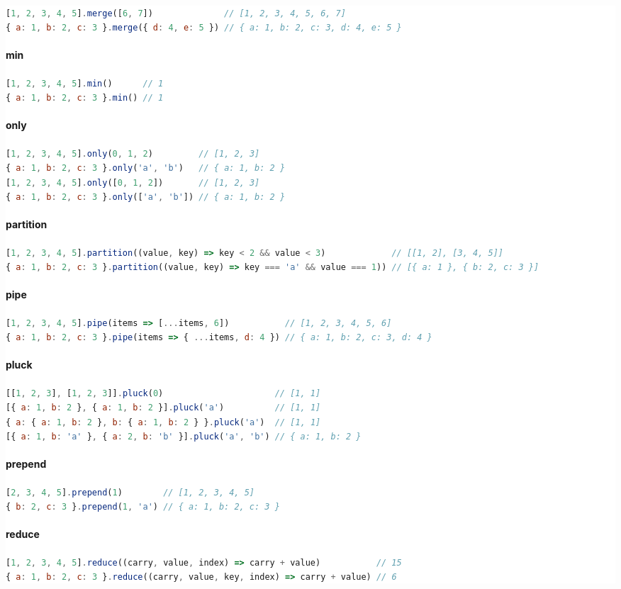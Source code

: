 ```javascript
[1, 2, 3, 4, 5].merge([6, 7])              // [1, 2, 3, 4, 5, 6, 7]
{ a: 1, b: 2, c: 3 }.merge({ d: 4, e: 5 }) // { a: 1, b: 2, c: 3, d: 4, e: 5 }
```

#### min

```javascript
[1, 2, 3, 4, 5].min()      // 1
{ a: 1, b: 2, c: 3 }.min() // 1
```

#### only

```javascript
[1, 2, 3, 4, 5].only(0, 1, 2)         // [1, 2, 3]
{ a: 1, b: 2, c: 3 }.only('a', 'b')   // { a: 1, b: 2 }
[1, 2, 3, 4, 5].only([0, 1, 2])       // [1, 2, 3]
{ a: 1, b: 2, c: 3 }.only(['a', 'b']) // { a: 1, b: 2 }
```

#### partition

```javascript
[1, 2, 3, 4, 5].partition((value, key) => key < 2 && value < 3)             // [[1, 2], [3, 4, 5]]
{ a: 1, b: 2, c: 3 }.partition((value, key) => key === 'a' && value === 1)) // [{ a: 1 }, { b: 2, c: 3 }]
```

#### pipe

```javascript
[1, 2, 3, 4, 5].pipe(items => [...items, 6])           // [1, 2, 3, 4, 5, 6]
{ a: 1, b: 2, c: 3 }.pipe(items => { ...items, d: 4 }) // { a: 1, b: 2, c: 3, d: 4 }
```

#### pluck

```javascript
[[1, 2, 3], [1, 2, 3]].pluck(0)                      // [1, 1]
[{ a: 1, b: 2 }, { a: 1, b: 2 }].pluck('a')          // [1, 1]
{ a: { a: 1, b: 2 }, b: { a: 1, b: 2 } }.pluck('a')  // [1, 1]
[{ a: 1, b: 'a' }, { a: 2, b: 'b' }].pluck('a', 'b') // { a: 1, b: 2 }
```

#### prepend

```javascript
[2, 3, 4, 5].prepend(1)        // [1, 2, 3, 4, 5]
{ b: 2, c: 3 }.prepend(1, 'a') // { a: 1, b: 2, c: 3 }
```

#### reduce

```javascript
[1, 2, 3, 4, 5].reduce((carry, value, index) => carry + value)           // 15
{ a: 1, b: 2, c: 3 }.reduce((carry, value, key, index) => carry + value) // 6
```
